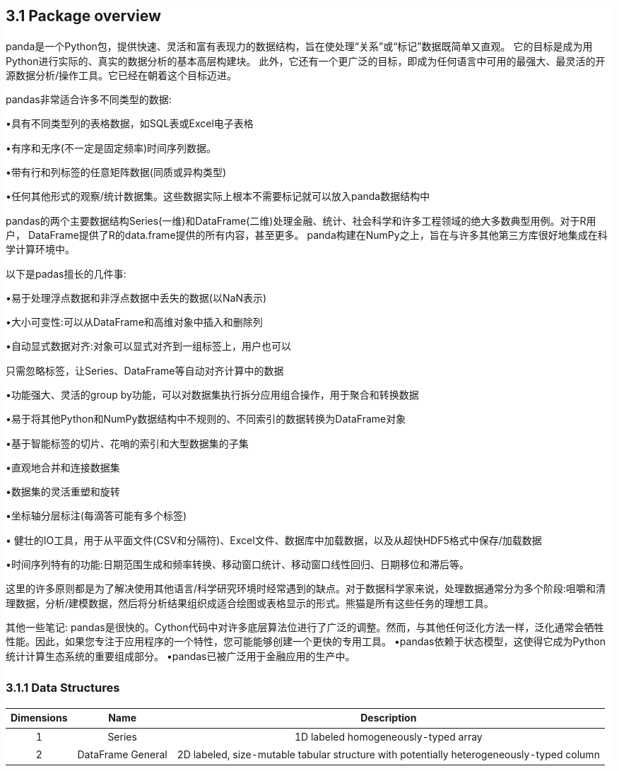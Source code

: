## 3.1 Package overview
panda是一个Python包，提供快速、灵活和富有表现力的数据结构，旨在使处理“关系”或“标记”数据既简单又直观。
它的目标是成为用Python进行实际的、真实的数据分析的基本高层构建块。
此外，它还有一个更广泛的目标，即成为任何语言中可用的最强大、最灵活的开源数据分析/操作工具。它已经在朝着这个目标迈进。


pandas非常适合许多不同类型的数据:

•具有不同类型列的表格数据，如SQL表或Excel电子表格

•有序和无序(不一定是固定频率)时间序列数据。

•带有行和列标签的任意矩阵数据(同质或异构类型)

•任何其他形式的观察/统计数据集。这些数据实际上根本不需要标记就可以放入panda数据结构中

pandas的两个主要数据结构Series(一维)和DataFrame(二维)处理金融、统计、社会科学和许多工程领域的绝大多数典型用例。对于R用户，
DataFrame提供了R的data.frame提供的所有内容，甚至更多。
panda构建在NumPy之上，旨在与许多其他第三方库很好地集成在科学计算环境中。

以下是padas擅长的几件事:

•易于处理浮点数据和非浮点数据中丢失的数据(以NaN表示)

•大小可变性:可以从DataFrame和高维对象中插入和删除列

•自动显式数据对齐:对象可以显式对齐到一组标签上，用户也可以

只需忽略标签，让Series、DataFrame等自动对齐计算中的数据

•功能强大、灵活的group by功能，可以对数据集执行拆分应用组合操作，用于聚合和转换数据

•易于将其他Python和NumPy数据结构中不规则的、不同索引的数据转换为DataFrame对象

•基于智能标签的切片、花哨的索引和大型数据集的子集

•直观地合并和连接数据集

•数据集的灵活重塑和旋转

•坐标轴分层标注(每滴答可能有多个标签)

• 健壮的IO工具，用于从平面文件(CSV和分隔符)、Excel文件、数据库中加载数据，以及从超快HDF5格式中保存/加载数据

•时间序列特有的功能:日期范围生成和频率转换、移动窗口统计、移动窗口线性回归、日期移位和滞后等。

这里的许多原则都是为了解决使用其他语言/科学研究环境时经常遇到的缺点。对于数据科学家来说，处理数据通常分为多个阶段:咀嚼和清理数据，分析/建模数据，然后将分析结果组织成适合绘图或表格显示的形式。熊猫是所有这些任务的理想工具。

其他一些笔记:
pandas是很快的。Cython代码中对许多底层算法位进行了广泛的调整。然而，与其他任何泛化方法一样，泛化通常会牺牲性能。因此，如果您专注于应用程序的一个特性，您可能能够创建一个更快的专用工具。
•pandas依赖于状态模型，这使得它成为Python统计计算生态系统的重要组成部分。
•pandas已被广泛用于金融应用的生产中。

### 3.1.1 Data Structures

 
 
|Dimensions | Name | Description|
|:-----:|:---:|:-------------:| 
|1| Series | 1D labeled homogeneously-typed array |
|2| DataFrame General| 2D labeled, size-mutable tabular structure with potentially heterogeneously-typed column|
